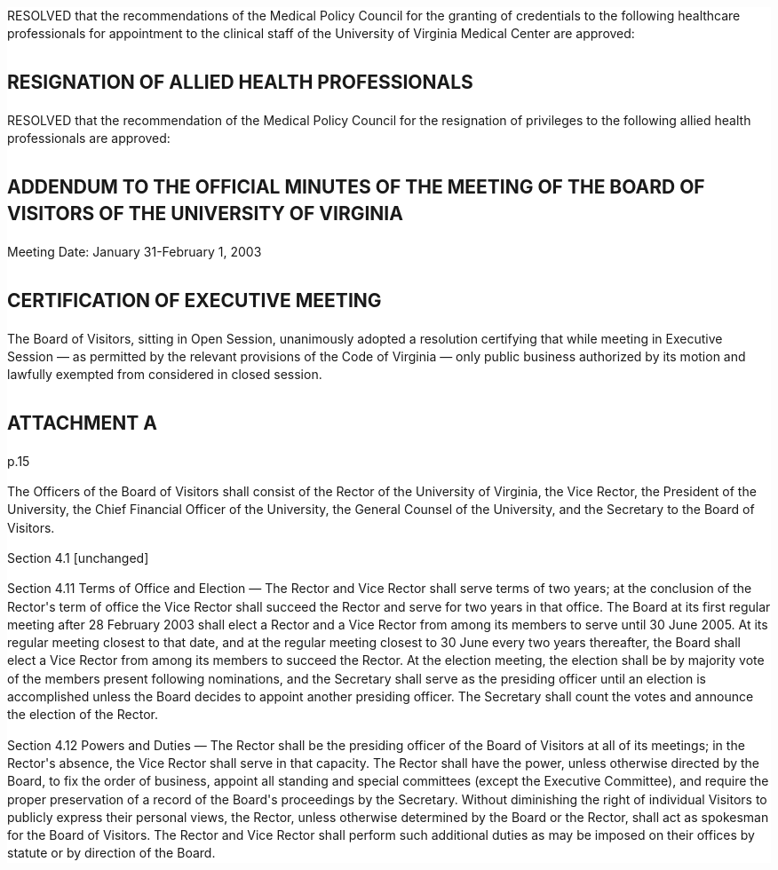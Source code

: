RESOLVED that the recommendations of the Medical Policy Council for the granting of credentials to the following healthcare professionals for appointment to the clinical staff of the University of Virginia Medical Center are approved:

RESIGNATION OF ALLIED HEALTH PROFESSIONALS
------------------------------------------

RESOLVED that the recommendation of the Medical Policy Council for the resignation of privileges to the following allied health professionals are approved:

ADDENDUM TO THE OFFICIAL MINUTES OF THE MEETING OF THE BOARD OF VISITORS OF THE UNIVERSITY OF VIRGINIA
------------------------------------------------------------------------------------------------------

Meeting Date: January 31-February 1, 2003

CERTIFICATION OF EXECUTIVE MEETING
----------------------------------

The Board of Visitors, sitting in Open Session, unanimously adopted a resolution certifying that while meeting in Executive Session — as permitted by the relevant provisions of the Code of Virginia — only public business authorized by its motion and lawfully exempted from considered in closed session.

ATTACHMENT A
------------

p.15

The Officers of the Board of Visitors shall consist of the Rector of the University of Virginia, the Vice Rector, the President of the University, the Chief Financial Officer of the University, the General Counsel of the University, and the Secretary to the Board of Visitors.

Section 4.1 \[unchanged\]

Section 4.11 Terms of Office and Election — The Rector and Vice Rector shall serve terms of two years; at the conclusion of the Rector's term of office the Vice Rector shall succeed the Rector and serve for two years in that office. The Board at its first regular meeting after 28 February 2003 shall elect a Rector and a Vice Rector from among its members to serve until 30 June 2005. At its regular meeting closest to that date, and at the regular meeting closest to 30 June every two years thereafter, the Board shall elect a Vice Rector from among its members to succeed the Rector. At the election meeting, the election shall be by majority vote of the members present following nominations, and the Secretary shall serve as the presiding officer until an election is accomplished unless the Board decides to appoint another presiding officer. The Secretary shall count the votes and announce the election of the Rector.

Section 4.12 Powers and Duties — The Rector shall be the presiding officer of the Board of Visitors at all of its meetings; in the Rector's absence, the Vice Rector shall serve in that capacity. The Rector shall have the power, unless otherwise directed by the Board, to fix the order of business, appoint all standing and special committees (except the Executive Committee), and require the proper preservation of a record of the Board's proceedings by the Secretary. Without diminishing the right of individual Visitors to publicly express their personal views, the Rector, unless otherwise determined by the Board or the Rector, shall act as spokesman for the Board of Visitors. The Rector and Vice Rector shall perform such additional duties as may be imposed on their offices by statute or by direction of the Board.
